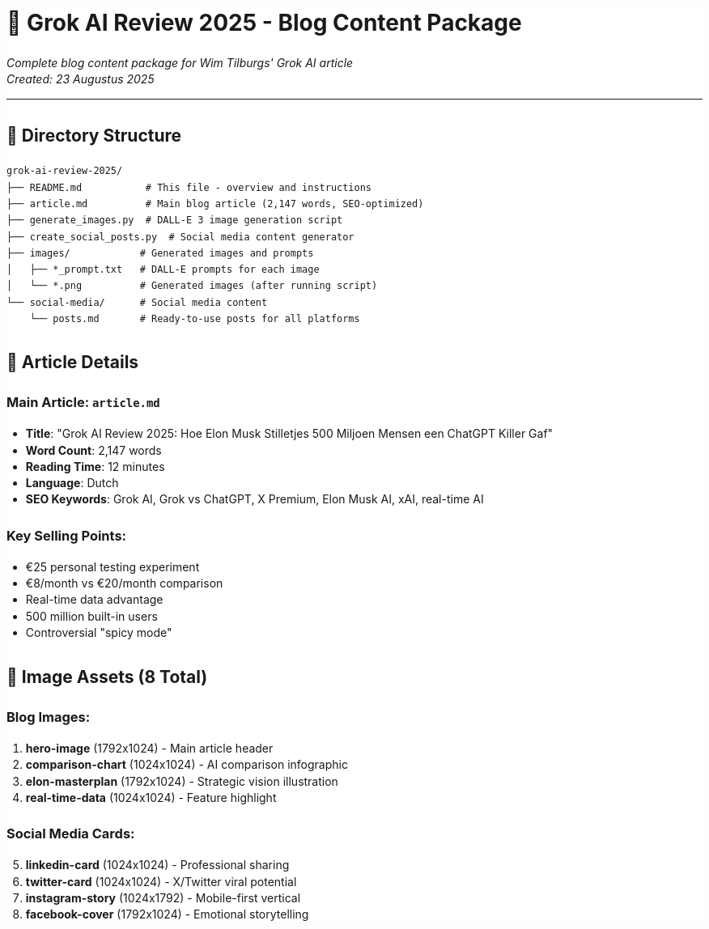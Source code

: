 # 🚀 Grok AI Review 2025 - Blog Content Package

*Complete blog content package for Wim Tilburgs' Grok AI article*  
*Created: 23 Augustus 2025*

---

## 📁 Directory Structure

```
grok-ai-review-2025/
├── README.md           # This file - overview and instructions
├── article.md          # Main blog article (2,147 words, SEO-optimized)
├── generate_images.py  # DALL-E 3 image generation script
├── create_social_posts.py  # Social media content generator
├── images/            # Generated images and prompts
│   ├── *_prompt.txt   # DALL-E prompts for each image
│   └── *.png          # Generated images (after running script)
└── social-media/      # Social media content
    └── posts.md       # Ready-to-use posts for all platforms
```

## 📝 Article Details

### Main Article: `article.md`
- **Title**: "Grok AI Review 2025: Hoe Elon Musk Stilletjes 500 Miljoen Mensen een ChatGPT Killer Gaf"
- **Word Count**: 2,147 words
- **Reading Time**: 12 minutes
- **Language**: Dutch
- **SEO Keywords**: Grok AI, Grok vs ChatGPT, X Premium, Elon Musk AI, xAI, real-time AI

### Key Selling Points:
- €25 personal testing experiment
- €8/month vs €20/month comparison
- Real-time data advantage
- 500 million built-in users
- Controversial "spicy mode"

## 🎨 Image Assets (8 Total)

### Blog Images:
1. **hero-image** (1792x1024) - Main article header
2. **comparison-chart** (1024x1024) - AI comparison infographic
3. **elon-masterplan** (1792x1024) - Strategic vision illustration
4. **real-time-data** (1024x1024) - Feature highlight

### Social Media Cards:
5. **linkedin-card** (1024x1024) - Professional sharing
6. **twitter-card** (1024x1024) - X/Twitter viral potential
7. **instagram-story** (1024x1792) - Mobile-first vertical
8. **facebook-cover** (1792x1024) - Emotional storytelling
